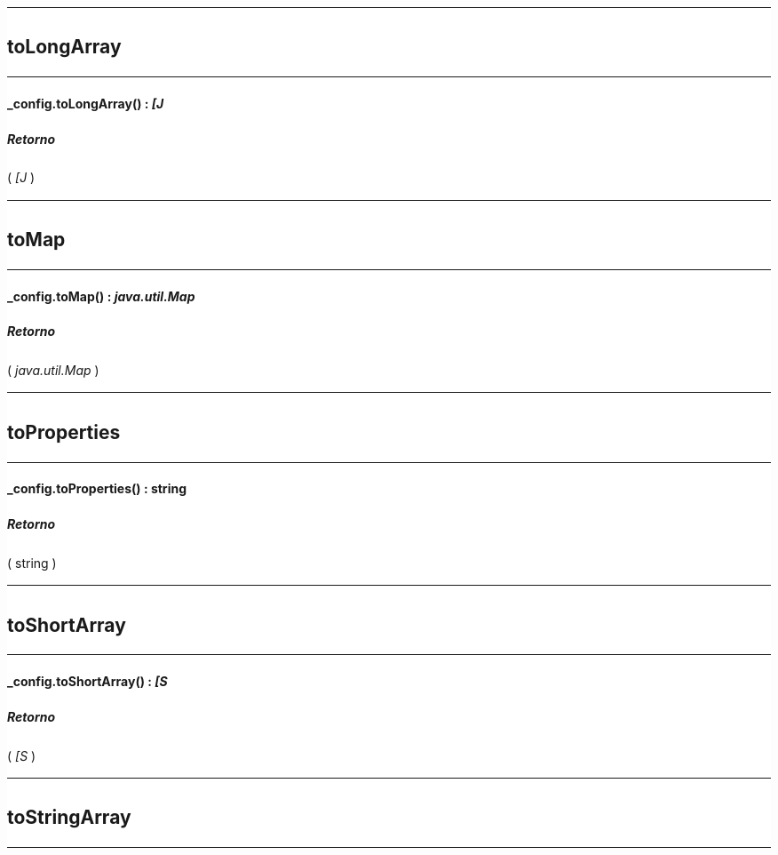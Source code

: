 
---

## toLongArray

---

#### _config.toLongArray() : _[J_
##### Retorno

( _[J_ )


---

## toMap

---

#### _config.toMap() : _java.util.Map_
##### Retorno

( _java.util.Map_ )


---

## toProperties

---

#### _config.toProperties() : string
##### Retorno

( string )


---

## toShortArray

---

#### _config.toShortArray() : _[S_
##### Retorno

( _[S_ )


---

## toStringArray

---